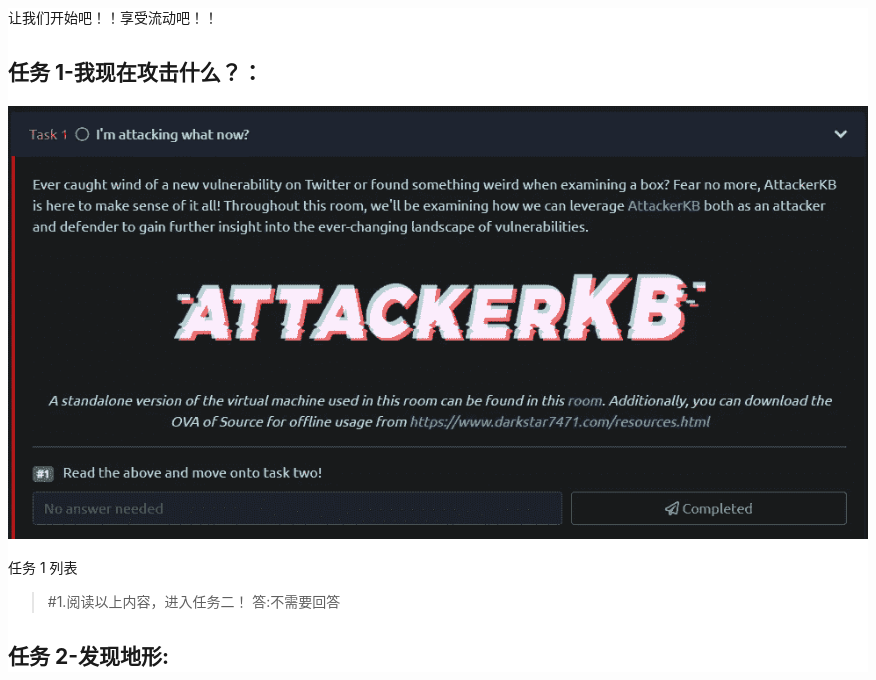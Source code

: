 让我们开始吧！！享受流动吧！！

## 任务 1-我现在攻击什么？：

![](img/ce2231f53283664d5da36db0d69cd150.png)

任务 1 列表

> #1.阅读以上内容，进入任务二！
> 答:不需要回答

## 任务 2-发现地形:
